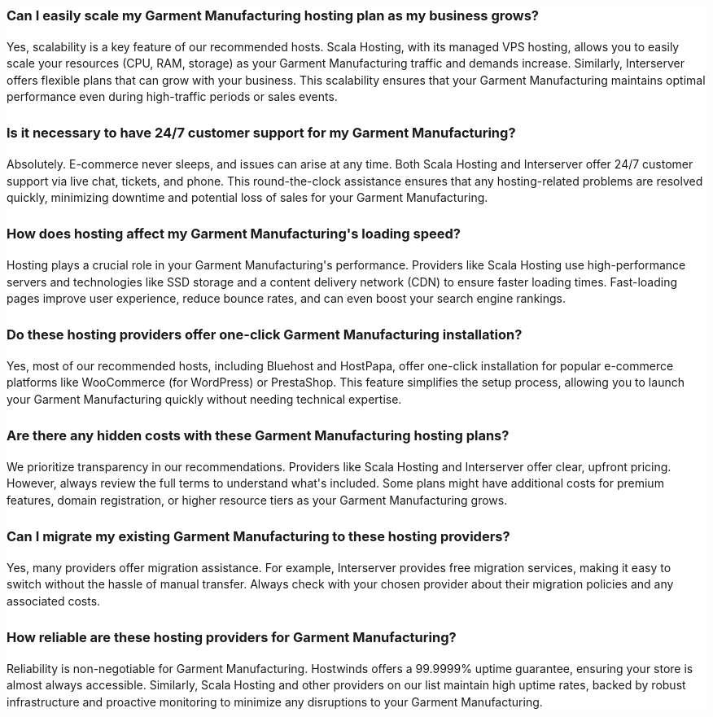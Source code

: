 ### Can I easily scale my Garment Manufacturing hosting plan as my business grows? 
Yes, scalability is a key feature of our recommended hosts. Scala Hosting, with its managed VPS hosting, allows you to easily scale your resources (CPU, RAM, storage) as your Garment Manufacturing traffic and demands increase. Similarly, Interserver offers flexible plans that can grow with your business. This scalability ensures that your Garment Manufacturing maintains optimal performance even during high-traffic periods or sales events.

### Is it necessary to have 24/7 customer support for my Garment Manufacturing? 
Absolutely. E-commerce never sleeps, and issues can arise at any time. Both Scala Hosting and Interserver offer 24/7 customer support via live chat, tickets, and phone. This round-the-clock assistance ensures that any hosting-related problems are resolved quickly, minimizing downtime and potential loss of sales for your Garment Manufacturing.

### How does hosting affect my Garment Manufacturing's loading speed? 
Hosting plays a crucial role in your Garment Manufacturing's performance. Providers like Scala Hosting use high-performance servers and technologies like SSD storage and a content delivery network (CDN) to ensure faster loading times. Fast-loading pages improve user experience, reduce bounce rates, and can even boost your search engine rankings.

### Do these hosting providers offer one-click Garment Manufacturing installation? 
Yes, most of our recommended hosts, including Bluehost and HostPapa, offer one-click installation for popular e-commerce platforms like WooCommerce (for WordPress) or PrestaShop. This feature simplifies the setup process, allowing you to launch your Garment Manufacturing quickly without needing technical expertise.

### Are there any hidden costs with these Garment Manufacturing hosting plans? 
We prioritize transparency in our recommendations. Providers like Scala Hosting and Interserver offer clear, upfront pricing. However, always review the full terms to understand what's included. Some plans might have additional costs for premium features, domain registration, or higher resource tiers as your Garment Manufacturing grows.

### Can I migrate my existing Garment Manufacturing to these hosting providers? 
Yes, many providers offer migration assistance. For example, Interserver provides free migration services, making it easy to switch without the hassle of manual transfer. Always check with your chosen provider about their migration policies and any associated costs.

### How reliable are these hosting providers for Garment Manufacturing? 
Reliability is non-negotiable for Garment Manufacturing. Hostwinds offers a 99.9999% uptime guarantee, ensuring your store is almost always accessible. Similarly, Scala Hosting and other providers on our list maintain high uptime rates, backed by robust infrastructure and proactive monitoring to minimize any disruptions to your Garment Manufacturing.
